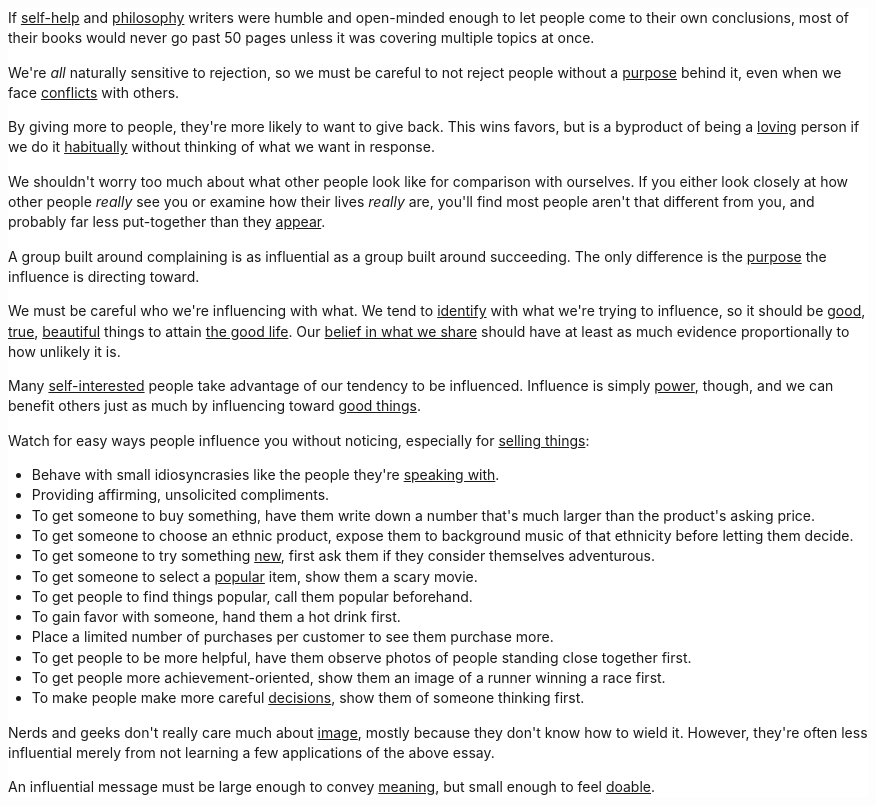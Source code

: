 If [self-help](https://adequate.life/habits/) and [philosophy](philosophy.md) writers were humble and open-minded enough to let people come to their own conclusions, most of their books would never go past 50 pages unless it was covering multiple topics at once.

We're *all* naturally sensitive to rejection, so we must be careful to not reject people without a [purpose](purpose.md) behind it, even when we face [conflicts](people-conflicts.md) with others.

By giving more to people, they're more likely to want to give back. This wins favors, but is a byproduct of being a [loving](people-love.md) person if we do it [habitually](habits.md) without thinking of what we want in response.

We shouldn't worry too much about what other people look like for comparison with ourselves. If you either look closely at how other people *really* see you or examine how their lives *really* are, you'll find most people aren't that different from you, and probably far less put-together than they [appear](image.md).

A group built around complaining is as influential as a group built around succeeding. The only difference is the [purpose](purpose.md) the influence is directing toward.

We must be careful who we're influencing with what. We tend to [identify](identity.md) with what we're trying to influence, so it should be [good](morality.md), [true](reality.md), [beautiful](values-quality.md) things to attain [the good life](goodlife.md). Our [belief in what we share](trust.md) should have at least as much evidence proportionally to how unlikely it is.

Many [self-interested](morality-evil.md) people take advantage of our tendency to be influenced. Influence is simply [power](power.md), though, and we can benefit others just as much by influencing toward [good things](morality.md).

Watch for easy ways people influence you without noticing, especially for [selling things](marketing.md):

- Behave with small idiosyncrasies like the people they're [speaking with](people-conversation.md).
- Providing affirming, unsolicited compliments.
- To get someone to buy something, have them write down a number that's much larger than the product's asking price.
- To get someone to choose an ethnic product, expose them to background music of that ethnicity before letting them decide.
- To get someone to try something [new](socialrisk.md), first ask them if they consider themselves adventurous.
- To get someone to select a [popular](trends.md) item, show them a scary movie.
- To get people to find things popular, call them popular beforehand.
- To gain favor with someone, hand them a hot drink first.
- Place a limited number of purchases per customer to see them purchase more.
- To get people to be more helpful, have them observe photos of people standing close together first.
- To get people more achievement-oriented, show them an image of a runner winning a race first.
- To make people make more careful [decisions](decisions.md), show them of someone thinking first.

Nerds and geeks don't really care much about [image](image.md), mostly because they don't know how to wield it. However, they're often less influential merely from not learning a few applications of the above essay.

An influential message must be large enough to convey [meaning](meaning.md), but small enough to feel [doable](purpose.md).
